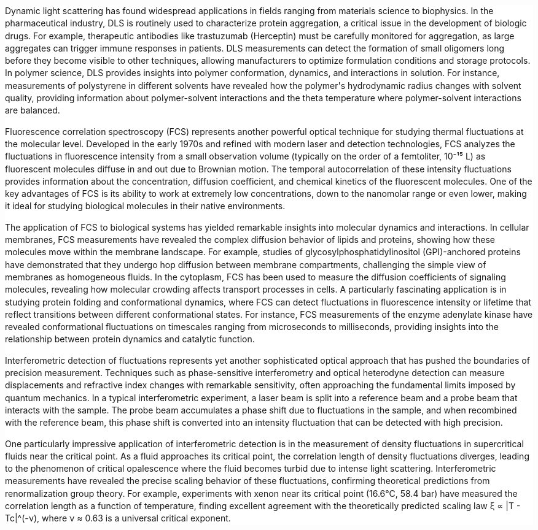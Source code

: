 Dynamic light scattering has found widespread applications in fields ranging from materials science to biophysics. In the pharmaceutical industry, DLS is routinely used to characterize protein aggregation, a critical issue in the development of biologic drugs. For example, therapeutic antibodies like trastuzumab (Herceptin) must be carefully monitored for aggregation, as large aggregates can trigger immune responses in patients. DLS measurements can detect the formation of small oligomers long before they become visible to other techniques, allowing manufacturers to optimize formulation conditions and storage protocols. In polymer science, DLS provides insights into polymer conformation, dynamics, and interactions in solution. For instance, measurements of polystyrene in different solvents have revealed how the polymer's hydrodynamic radius changes with solvent quality, providing information about polymer-solvent interactions and the theta temperature where polymer-solvent interactions are balanced.

Fluorescence correlation spectroscopy (FCS) represents another powerful optical technique for studying thermal fluctuations at the molecular level. Developed in the early 1970s and refined with modern laser and detection technologies, FCS analyzes the fluctuations in fluorescence intensity from a small observation volume (typically on the order of a femtoliter, 10⁻¹⁵ L) as fluorescent molecules diffuse in and out due to Brownian motion. The temporal autocorrelation of these intensity fluctuations provides information about the concentration, diffusion coefficient, and chemical kinetics of the fluorescent molecules. One of the key advantages of FCS is its ability to work at extremely low concentrations, down to the nanomolar range or even lower, making it ideal for studying biological molecules in their native environments.

The application of FCS to biological systems has yielded remarkable insights into molecular dynamics and interactions. In cellular membranes, FCS measurements have revealed the complex diffusion behavior of lipids and proteins, showing how these molecules move within the membrane landscape. For example, studies of glycosylphosphatidylinositol (GPI)-anchored proteins have demonstrated that they undergo hop diffusion between membrane compartments, challenging the simple view of membranes as homogeneous fluids. In the cytoplasm, FCS has been used to measure the diffusion coefficients of signaling molecules, revealing how molecular crowding affects transport processes in cells. A particularly fascinating application is in studying protein folding and conformational dynamics, where FCS can detect fluctuations in fluorescence intensity or lifetime that reflect transitions between different conformational states. For instance, FCS measurements of the enzyme adenylate kinase have revealed conformational fluctuations on timescales ranging from microseconds to milliseconds, providing insights into the relationship between protein dynamics and catalytic function.

Interferometric detection of fluctuations represents yet another sophisticated optical approach that has pushed the boundaries of precision measurement. Techniques such as phase-sensitive interferometry and optical heterodyne detection can measure displacements and refractive index changes with remarkable sensitivity, often approaching the fundamental limits imposed by quantum mechanics. In a typical interferometric experiment, a laser beam is split into a reference beam and a probe beam that interacts with the sample. The probe beam accumulates a phase shift due to fluctuations in the sample, and when recombined with the reference beam, this phase shift is converted into an intensity fluctuation that can be detected with high precision.

One particularly impressive application of interferometric detection is in the measurement of density fluctuations in supercritical fluids near the critical point. As a fluid approaches its critical point, the correlation length of density fluctuations diverges, leading to the phenomenon of critical opalescence where the fluid becomes turbid due to intense light scattering. Interferometric measurements have revealed the precise scaling behavior of these fluctuations, confirming theoretical predictions from renormalization group theory. For example, experiments with xenon near its critical point (16.6°C, 58.4 bar) have measured the correlation length as a function of temperature, finding excellent agreement with the theoretically predicted scaling law ξ ∝ |T - Tc|^(-ν), where ν ≈ 0.63 is a universal critical exponent.

